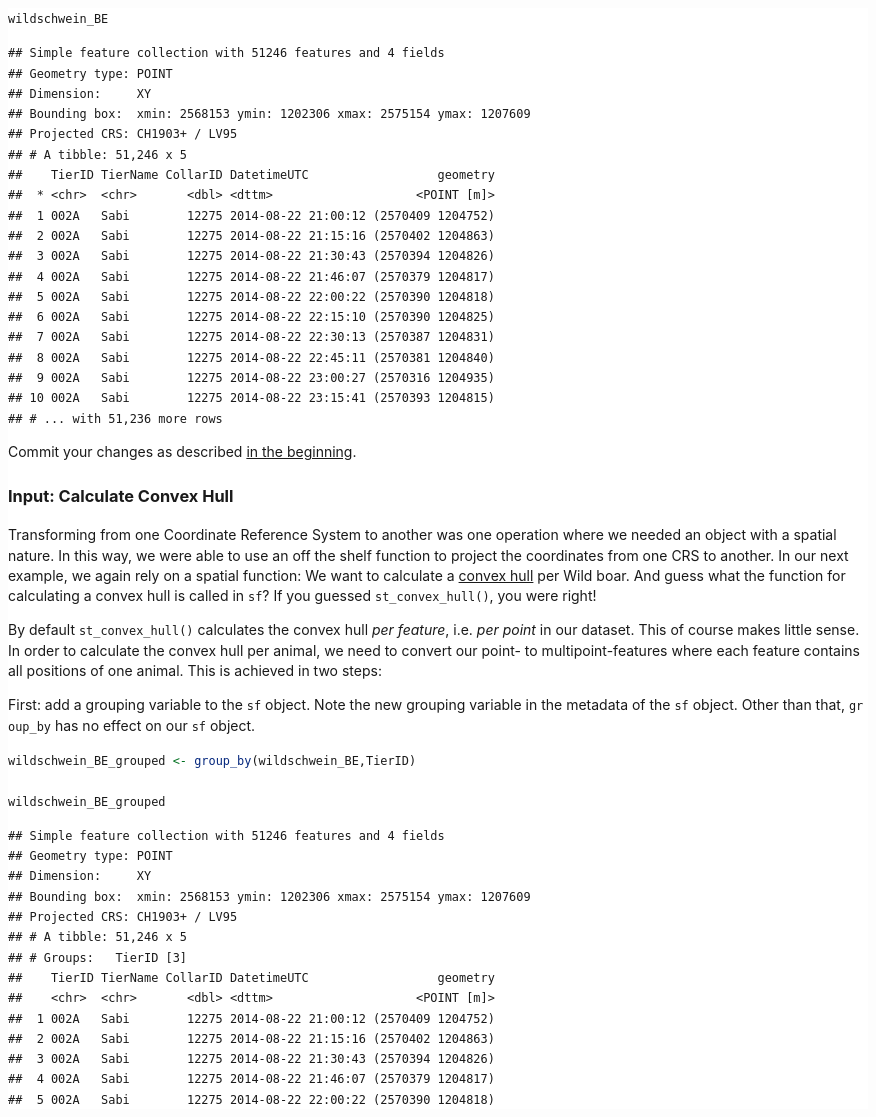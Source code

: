 ```r
wildschwein_BE
```

```
## Simple feature collection with 51246 features and 4 fields
## Geometry type: POINT
## Dimension:     XY
## Bounding box:  xmin: 2568153 ymin: 1202306 xmax: 2575154 ymax: 1207609
## Projected CRS: CH1903+ / LV95
## # A tibble: 51,246 x 5
##    TierID TierName CollarID DatetimeUTC                  geometry
##  * <chr>  <chr>       <dbl> <dttm>                    <POINT [m]>
##  1 002A   Sabi        12275 2014-08-22 21:00:12 (2570409 1204752)
##  2 002A   Sabi        12275 2014-08-22 21:15:16 (2570402 1204863)
##  3 002A   Sabi        12275 2014-08-22 21:30:43 (2570394 1204826)
##  4 002A   Sabi        12275 2014-08-22 21:46:07 (2570379 1204817)
##  5 002A   Sabi        12275 2014-08-22 22:00:22 (2570390 1204818)
##  6 002A   Sabi        12275 2014-08-22 22:15:10 (2570390 1204825)
##  7 002A   Sabi        12275 2014-08-22 22:30:13 (2570387 1204831)
##  8 002A   Sabi        12275 2014-08-22 22:45:11 (2570381 1204840)
##  9 002A   Sabi        12275 2014-08-22 23:00:27 (2570316 1204935)
## 10 002A   Sabi        12275 2014-08-22 23:15:41 (2570393 1204815)
## # ... with 51,236 more rows
```

Commit your changes as described [in the beginning](#w1-tasks-and-inputs).


### Input: Calculate Convex Hull

Transforming from one Coordinate Reference System to another was one operation where we needed an object with a spatial nature. In this way, we were able to use an off the shelf function to project the coordinates from one CRS to another. In our next example, we again rely on a spatial function: We want to calculate a [convex hull](https://en.wikipedia.org/wiki/Convex_hull) per Wild boar. And guess what the function for calculating a convex hull is called in `sf`? If you guessed `st_convex_hull()`, you were right! 

By default `st_convex_hull()` calculates the convex hull *per feature*, i.e. *per point* in our dataset. This of course makes little sense. In order to calculate the convex hull per animal, we need to convert our point- to multipoint-features where each feature contains all positions of one animal. This is achieved in two steps:

First: add a grouping variable to the `sf` object. Note the new grouping variable in the metadata of the `sf` object. Other than that, `group_by` has no effect on our `sf` object.




```r
wildschwein_BE_grouped <- group_by(wildschwein_BE,TierID)

wildschwein_BE_grouped
```

```
## Simple feature collection with 51246 features and 4 fields
## Geometry type: POINT
## Dimension:     XY
## Bounding box:  xmin: 2568153 ymin: 1202306 xmax: 2575154 ymax: 1207609
## Projected CRS: CH1903+ / LV95
## # A tibble: 51,246 x 5
## # Groups:   TierID [3]
##    TierID TierName CollarID DatetimeUTC                  geometry
##    <chr>  <chr>       <dbl> <dttm>                    <POINT [m]>
##  1 002A   Sabi        12275 2014-08-22 21:00:12 (2570409 1204752)
##  2 002A   Sabi        12275 2014-08-22 21:15:16 (2570402 1204863)
##  3 002A   Sabi        12275 2014-08-22 21:30:43 (2570394 1204826)
##  4 002A   Sabi        12275 2014-08-22 21:46:07 (2570379 1204817)
##  5 002A   Sabi        12275 2014-08-22 22:00:22 (2570390 1204818)
```

[^50]: As we've mentioned in the first Input, you can look up the EPSG codes under (epsg.io)[http://epsg.io]. For information specific to Switzerland, check the [swisstopo website](https://www.swisstopo.admin.ch/en/knowledge-facts/surveying-geodesy/reference-systems.html) 